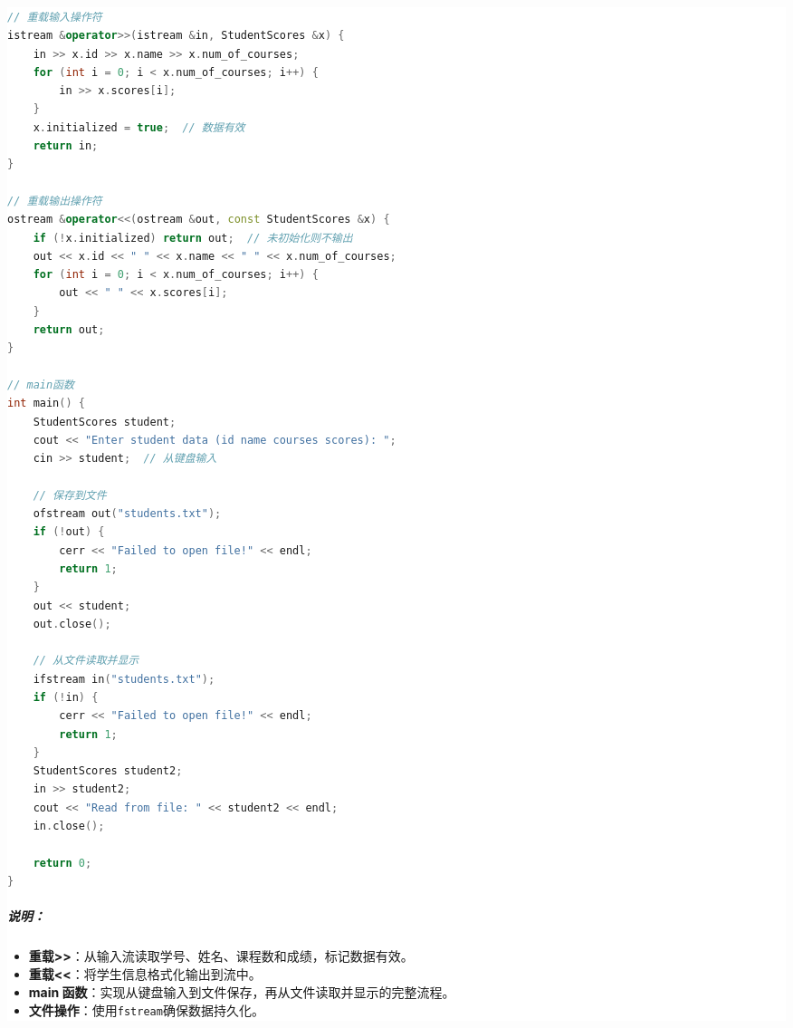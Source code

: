 ```cpp
// 重载输入操作符
istream &operator>>(istream &in, StudentScores &x) {
    in >> x.id >> x.name >> x.num_of_courses;
    for (int i = 0; i < x.num_of_courses; i++) {
        in >> x.scores[i];
    }
    x.initialized = true;  // 数据有效
    return in;
}

// 重载输出操作符
ostream &operator<<(ostream &out, const StudentScores &x) {
    if (!x.initialized) return out;  // 未初始化则不输出
    out << x.id << " " << x.name << " " << x.num_of_courses;
    for (int i = 0; i < x.num_of_courses; i++) {
        out << " " << x.scores[i];
    }
    return out;
}

// main函数
int main() {
    StudentScores student;
    cout << "Enter student data (id name courses scores): ";
    cin >> student;  // 从键盘输入

    // 保存到文件
    ofstream out("students.txt");
    if (!out) {
        cerr << "Failed to open file!" << endl;
        return 1;
    }
    out << student;
    out.close();

    // 从文件读取并显示
    ifstream in("students.txt");
    if (!in) {
        cerr << "Failed to open file!" << endl;
        return 1;
    }
    StudentScores student2;
    in >> student2;
    cout << "Read from file: " << student2 << endl;
    in.close();

    return 0;
}
```

##### **说明：**

- **重载>>**：从输入流读取学号、姓名、课程数和成绩，标记数据有效。
- **重载<<**：将学生信息格式化输出到流中。
- **main 函数**：实现从键盘输入到文件保存，再从文件读取并显示的完整流程。
- **文件操作**：使用`fstream`确保数据持久化。
